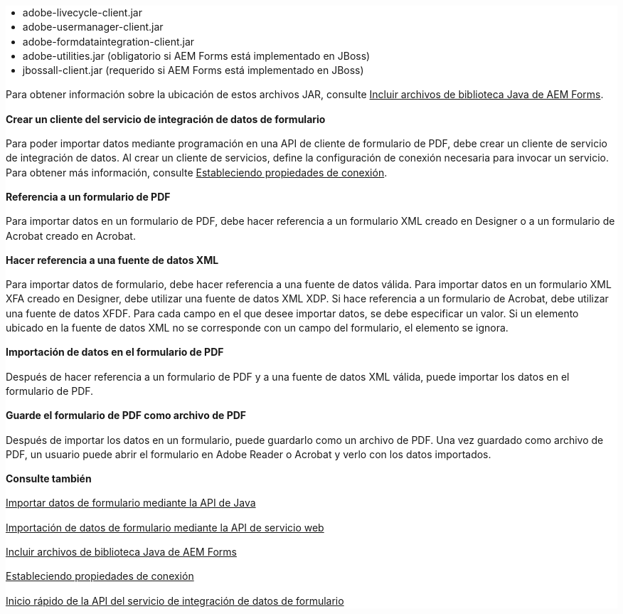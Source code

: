 * adobe-livecycle-client.jar
* adobe-usermanager-client.jar
* adobe-formdataintegration-client.jar
* adobe-utilities.jar (obligatorio si AEM Forms está implementado en JBoss)
* jbossall-client.jar (requerido si AEM Forms está implementado en JBoss)

Para obtener información sobre la ubicación de estos archivos JAR, consulte [Incluir archivos de biblioteca Java de AEM Forms](/help/forms/developing/invoking-aem-forms-using-java.md#including-aem-forms-java-library-files).

**Crear un cliente del servicio de integración de datos de formulario**

Para poder importar datos mediante programación en una API de cliente de formulario de PDF, debe crear un cliente de servicio de integración de datos. Al crear un cliente de servicios, define la configuración de conexión necesaria para invocar un servicio. Para obtener más información, consulte [Estableciendo propiedades de conexión](/help/forms/developing/invoking-aem-forms-using-java.md#setting-connection-properties).

**Referencia a un formulario de PDF**

Para importar datos en un formulario de PDF, debe hacer referencia a un formulario XML creado en Designer o a un formulario de Acrobat creado en Acrobat.

**Hacer referencia a una fuente de datos XML**

Para importar datos de formulario, debe hacer referencia a una fuente de datos válida. Para importar datos en un formulario XML XFA creado en Designer, debe utilizar una fuente de datos XML XDP. Si hace referencia a un formulario de Acrobat, debe utilizar una fuente de datos XFDF. Para cada campo en el que desee importar datos, se debe especificar un valor. Si un elemento ubicado en la fuente de datos XML no se corresponde con un campo del formulario, el elemento se ignora.

**Importación de datos en el formulario de PDF**

Después de hacer referencia a un formulario de PDF y a una fuente de datos XML válida, puede importar los datos en el formulario de PDF.

**Guarde el formulario de PDF como archivo de PDF**

Después de importar los datos en un formulario, puede guardarlo como un archivo de PDF. Una vez guardado como archivo de PDF, un usuario puede abrir el formulario en Adobe Reader o Acrobat y verlo con los datos importados.

**Consulte también**

[Importar datos de formulario mediante la API de Java](importing-exporting-data.md#import-form-data-using-the-java-api)

[Importación de datos de formulario mediante la API de servicio web](importing-exporting-data.md#import-form-data-using-the-web-service-api)

[Incluir archivos de biblioteca Java de AEM Forms](/help/forms/developing/invoking-aem-forms-using-java.md#including-aem-forms-java-library-files)

[Estableciendo propiedades de conexión](/help/forms/developing/invoking-aem-forms-using-java.md#setting-connection-properties)

[Inicio rápido de la API del servicio de integración de datos de formulario](/help/forms/developing/form-data-integration-service-java.md#form-data-integration-service-java-api-quick-start-soap)
